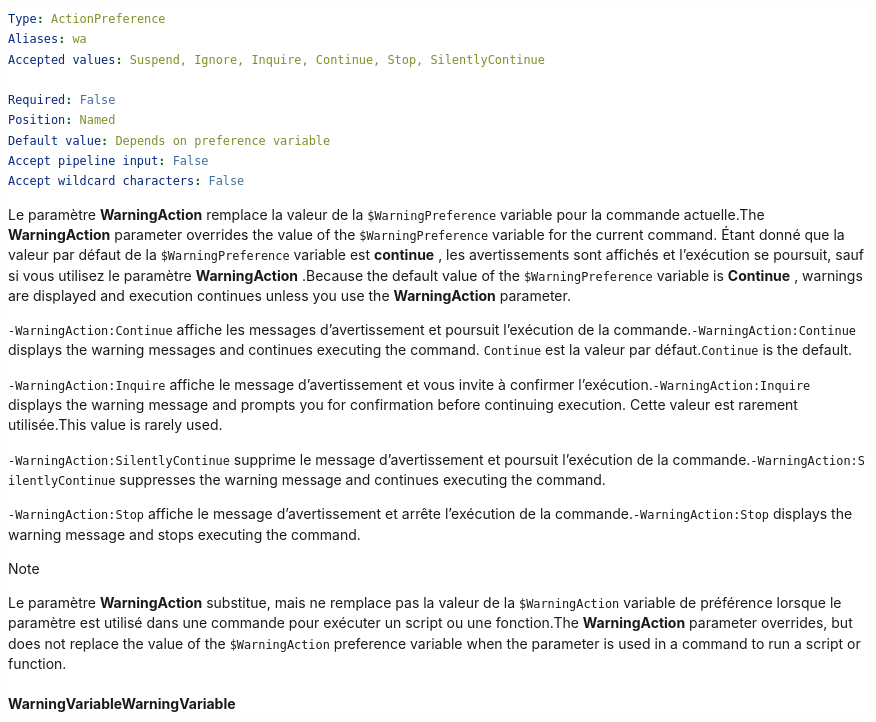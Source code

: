```yaml
Type: ActionPreference
Aliases: wa
Accepted values: Suspend, Ignore, Inquire, Continue, Stop, SilentlyContinue

Required: False
Position: Named
Default value: Depends on preference variable
Accept pipeline input: False
Accept wildcard characters: False
```

<span data-ttu-id="e4718-248">Le paramètre **WarningAction** remplace la valeur de la `$WarningPreference` variable pour la commande actuelle.</span><span class="sxs-lookup"><span data-stu-id="e4718-248">The **WarningAction** parameter overrides the value of the `$WarningPreference` variable for the current command.</span></span> <span data-ttu-id="e4718-249">Étant donné que la valeur par défaut de la `$WarningPreference` variable est **continue** , les avertissements sont affichés et l’exécution se poursuit, sauf si vous utilisez le paramètre **WarningAction** .</span><span class="sxs-lookup"><span data-stu-id="e4718-249">Because the default value of the `$WarningPreference` variable is **Continue** , warnings are displayed and execution continues unless you use the **WarningAction** parameter.</span></span>

<span data-ttu-id="e4718-250">`-WarningAction:Continue` affiche les messages d’avertissement et poursuit l’exécution de la commande.</span><span class="sxs-lookup"><span data-stu-id="e4718-250">`-WarningAction:Continue` displays the warning messages and continues executing the command.</span></span> <span data-ttu-id="e4718-251">`Continue` est la valeur par défaut.</span><span class="sxs-lookup"><span data-stu-id="e4718-251">`Continue` is the default.</span></span>

<span data-ttu-id="e4718-252">`-WarningAction:Inquire` affiche le message d’avertissement et vous invite à confirmer l’exécution.</span><span class="sxs-lookup"><span data-stu-id="e4718-252">`-WarningAction:Inquire` displays the warning message and prompts you for confirmation before continuing execution.</span></span> <span data-ttu-id="e4718-253">Cette valeur est rarement utilisée.</span><span class="sxs-lookup"><span data-stu-id="e4718-253">This value is rarely used.</span></span>

<span data-ttu-id="e4718-254">`-WarningAction:SilentlyContinue` supprime le message d’avertissement et poursuit l’exécution de la commande.</span><span class="sxs-lookup"><span data-stu-id="e4718-254">`-WarningAction:SilentlyContinue` suppresses the warning message and continues executing the command.</span></span>

<span data-ttu-id="e4718-255">`-WarningAction:Stop` affiche le message d’avertissement et arrête l’exécution de la commande.</span><span class="sxs-lookup"><span data-stu-id="e4718-255">`-WarningAction:Stop` displays the warning message and stops executing the command.</span></span>

> [!NOTE]
> <span data-ttu-id="e4718-256">Le paramètre **WarningAction** substitue, mais ne remplace pas la valeur de la `$WarningAction` variable de préférence lorsque le paramètre est utilisé dans une commande pour exécuter un script ou une fonction.</span><span class="sxs-lookup"><span data-stu-id="e4718-256">The **WarningAction** parameter overrides, but does not replace the value of the `$WarningAction` preference variable when the parameter is used in a command to run a script or function.</span></span>

#### <a name="warningvariable"></a><span data-ttu-id="e4718-257">WarningVariable</span><span class="sxs-lookup"><span data-stu-id="e4718-257">WarningVariable</span></span>
